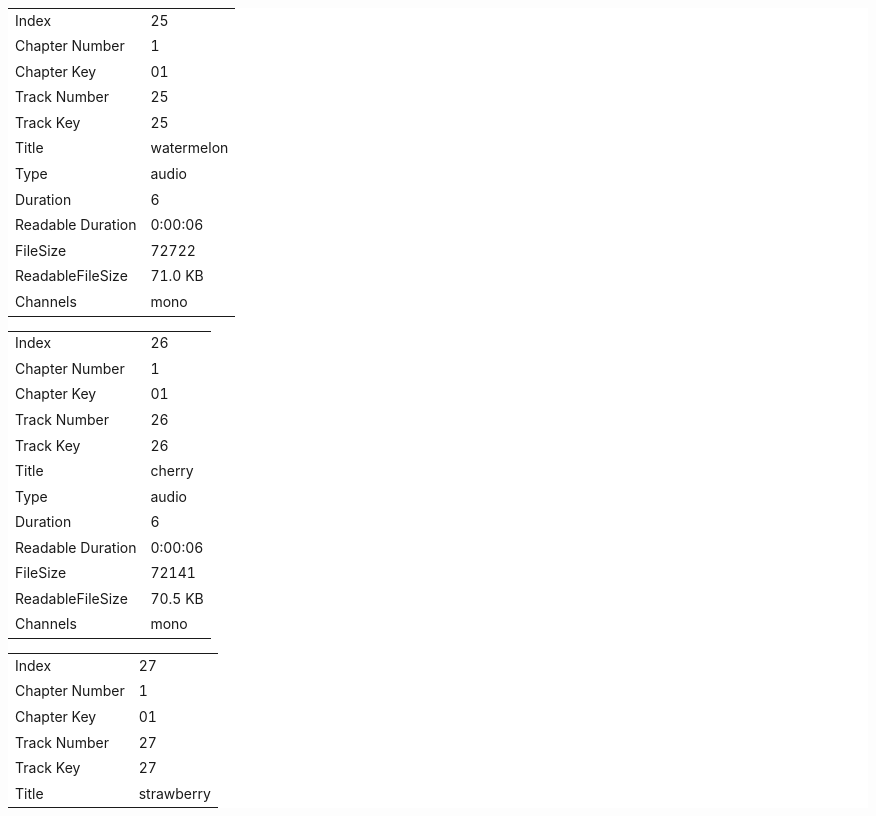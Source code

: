 |  |  |
| - | - |
| Index | 25 |
| Chapter Number | 1 |
| Chapter Key | 01 |
| Track Number | 25 |
| Track Key | 25 |
| Title | watermelon |
| Type | audio |
| Duration | 6 |
| Readable Duration | 0:00:06 |
| FileSize | 72722 |
| ReadableFileSize | 71.0 KB |
| Channels | mono |

|  |  |
| - | - |
| Index | 26 |
| Chapter Number | 1 |
| Chapter Key | 01 |
| Track Number | 26 |
| Track Key | 26 |
| Title | cherry |
| Type | audio |
| Duration | 6 |
| Readable Duration | 0:00:06 |
| FileSize | 72141 |
| ReadableFileSize | 70.5 KB |
| Channels | mono |

|  |  |
| - | - |
| Index | 27 |
| Chapter Number | 1 |
| Chapter Key | 01 |
| Track Number | 27 |
| Track Key | 27 |
| Title | strawberry |